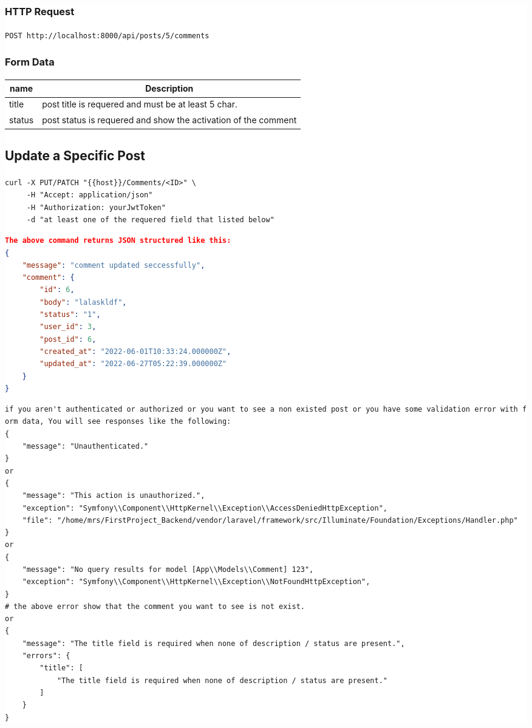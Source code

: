 ### HTTP Request

`POST http://localhost:8000/api/posts/5/comments`

### Form Data

name | Description
--------- | -----------
title | post title is requered and must be at least 5 char.
status | post status is requered and show the activation of the comment




## Update a Specific Post

```shell
curl -X PUT/PATCH "{{host}}/Comments/<ID>" \
     -H "Accept: application/json"
     -H "Authorization: yourJwtToken"
     -d "at least one of the requered field that listed below"
```

```json
The above command returns JSON structured like this:
{
    "message": "comment updated seccessfully",
    "comment": {
        "id": 6,
        "body": "lalaskldf",
        "status": "1",
        "user_id": 3,
        "post_id": 6,
        "created_at": "2022-06-01T10:33:24.000000Z",
        "updated_at": "2022-06-27T05:22:39.000000Z"
    }
}
```

```json-doc
if you aren't authenticated or authorized or you want to see a non existed post or you have some validation error with form data, You will see responses like the following:
{
    "message": "Unauthenticated."
}
or 
{
    "message": "This action is unauthorized.",
    "exception": "Symfony\\Component\\HttpKernel\\Exception\\AccessDeniedHttpException",
    "file": "/home/mrs/FirstProject_Backend/vendor/laravel/framework/src/Illuminate/Foundation/Exceptions/Handler.php"
}
or
{
    "message": "No query results for model [App\\Models\\Comment] 123",
    "exception": "Symfony\\Component\\HttpKernel\\Exception\\NotFoundHttpException",
}
# the above error show that the comment you want to see is not exist.
or
{
    "message": "The title field is required when none of description / status are present.",
    "errors": {
        "title": [
            "The title field is required when none of description / status are present."
        ]
    }
}
```